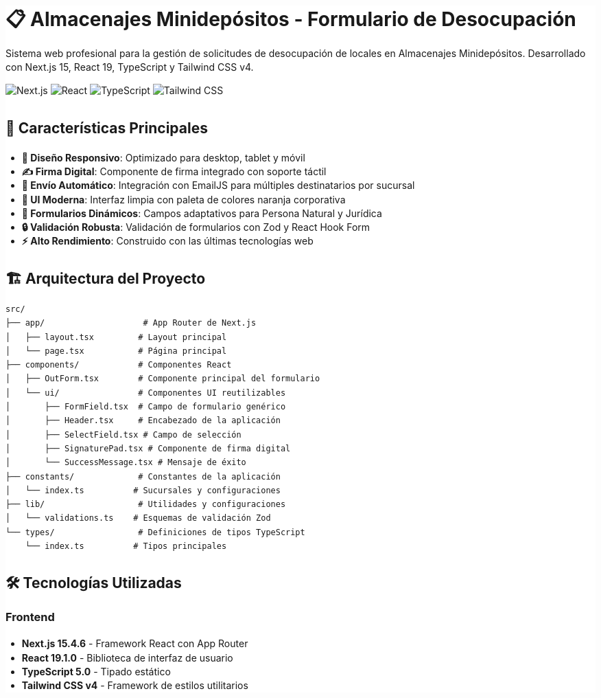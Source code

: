 # 📋 Almacenajes Minidepósitos - Formulario de Desocupación

Sistema web profesional para la gestión de solicitudes de desocupación de locales en Almacenajes Minidepósitos. Desarrollado con Next.js 15, React 19, TypeScript y Tailwind CSS v4.

![Next.js](https://img.shields.io/badge/Next.js-15.4.6-black?style=flat-square&logo=next.js)
![React](https://img.shields.io/badge/React-19.1.0-blue?style=flat-square&logo=react)
![TypeScript](https://img.shields.io/badge/TypeScript-5.0-blue?style=flat-square&logo=typescript)
![Tailwind CSS](https://img.shields.io/badge/Tailwind%20CSS-v4-38B2AC?style=flat-square&logo=tailwind-css)

## 🚀 Características Principales

- **📱 Diseño Responsivo**: Optimizado para desktop, tablet y móvil
- **✍️ Firma Digital**: Componente de firma integrado con soporte táctil
- **📧 Envío Automático**: Integración con EmailJS para múltiples destinatarios por sucursal
- **🎨 UI Moderna**: Interfaz limpia con paleta de colores naranja corporativa
- **📝 Formularios Dinámicos**: Campos adaptativos para Persona Natural y Jurídica
- **🔒 Validación Robusta**: Validación de formularios con Zod y React Hook Form
- **⚡ Alto Rendimiento**: Construido con las últimas tecnologías web

## 🏗️ Arquitectura del Proyecto

```
src/
├── app/                    # App Router de Next.js
│   ├── layout.tsx         # Layout principal
│   └── page.tsx           # Página principal
├── components/            # Componentes React
│   ├── OutForm.tsx        # Componente principal del formulario
│   └── ui/                # Componentes UI reutilizables
│       ├── FormField.tsx  # Campo de formulario genérico
│       ├── Header.tsx     # Encabezado de la aplicación
│       ├── SelectField.tsx # Campo de selección
│       ├── SignaturePad.tsx # Componente de firma digital
│       └── SuccessMessage.tsx # Mensaje de éxito
├── constants/             # Constantes de la aplicación
│   └── index.ts          # Sucursales y configuraciones
├── lib/                   # Utilidades y configuraciones
│   └── validations.ts    # Esquemas de validación Zod
└── types/                 # Definiciones de tipos TypeScript
    └── index.ts          # Tipos principales
```

## 🛠️ Tecnologías Utilizadas

### Frontend
- **Next.js 15.4.6** - Framework React con App Router
- **React 19.1.0** - Biblioteca de interfaz de usuario
- **TypeScript 5.0** - Tipado estático
- **Tailwind CSS v4** - Framework de estilos utilitarios
